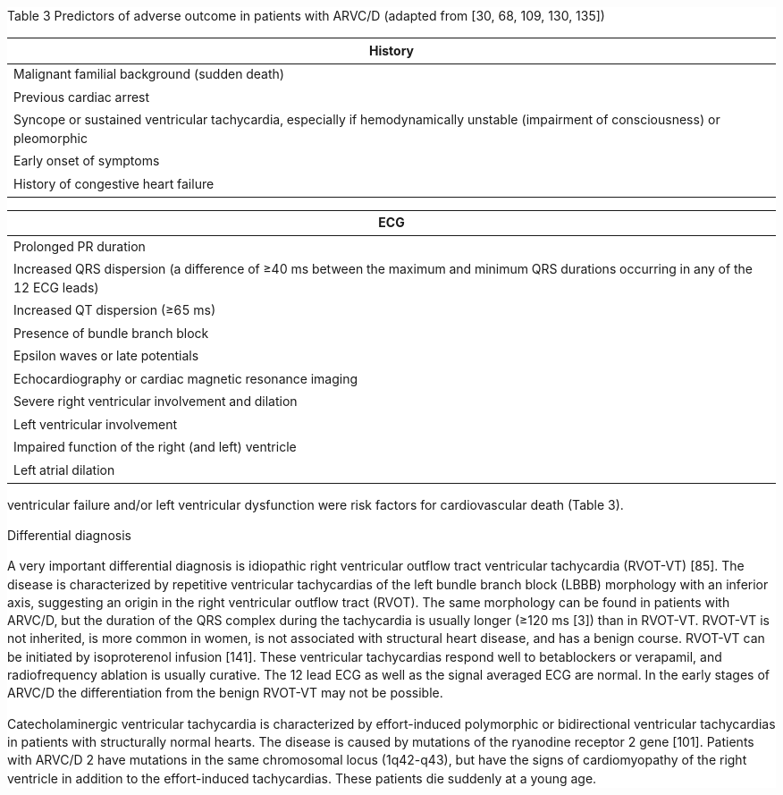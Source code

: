 Table 3 Predictors of adverse outcome in patients with ARVC/D (adapted from [30, 68, 109, 130, 135])

| History |
| --- |
| Malignant familial background (sudden death) |
| Previous cardiac arrest |
| Syncope or sustained ventricular tachycardia, especially if hemodynamically unstable (impairment of consciousness) or pleomorphic |
| Early onset of symptoms |
| History of congestive heart failure |

| ECG |
| --- |
| Prolonged PR duration |
| Increased QRS dispersion (a difference of ≥40 ms between the maximum and minimum QRS durations occurring in any of the 12 ECG leads) |
| Increased QT dispersion (≥65 ms) |
| Presence of bundle branch block |
| Epsilon waves or late potentials |
| Echocardiography or cardiac magnetic resonance imaging |
| Severe right ventricular involvement and dilation |
| Left ventricular involvement |
| Impaired function of the right (and left) ventricle |
| Left atrial dilation |

ventricular failure and/or left ventricular dysfunction were risk factors for cardiovascular death (Table 3).

Differential diagnosis

A very important differential diagnosis is idiopathic right ventricular outflow tract ventricular tachycardia (RVOT-VT) [85]. The disease is characterized by repetitive ventricular tachycardias of the left bundle branch block (LBBB) morphology with an inferior axis, suggesting an origin in the right ventricular outflow tract (RVOT). The same morphology can be found in patients with ARVC/D, but the duration of the QRS complex during the tachycardia is usually longer (≥120 ms [3]) than in RVOT-VT. RVOT-VT is not inherited, is more common in women, is not associated with structural heart disease, and has a benign course. RVOT-VT can be initiated by isoproterenol infusion [141]. These ventricular tachycardias respond well to betablockers or verapamil, and radiofrequency ablation is usually curative. The 12 lead ECG as well as the signal averaged ECG are normal. In the early stages of ARVC/D the differentiation from the benign RVOT-VT may not be possible.

Catecholaminergic ventricular tachycardia is characterized by effort-induced polymorphic or bidirectional ventricular tachycardias in patients with structurally normal hearts. The disease is caused by mutations of the ryanodine receptor 2 gene [101]. Patients with ARVC/D 2 have mutations in the same chromosomal locus (1q42-q43), but have the signs of cardiomyopathy of the right ventricle in addition to the effort-induced tachycardias. These patients die suddenly at a young age.
